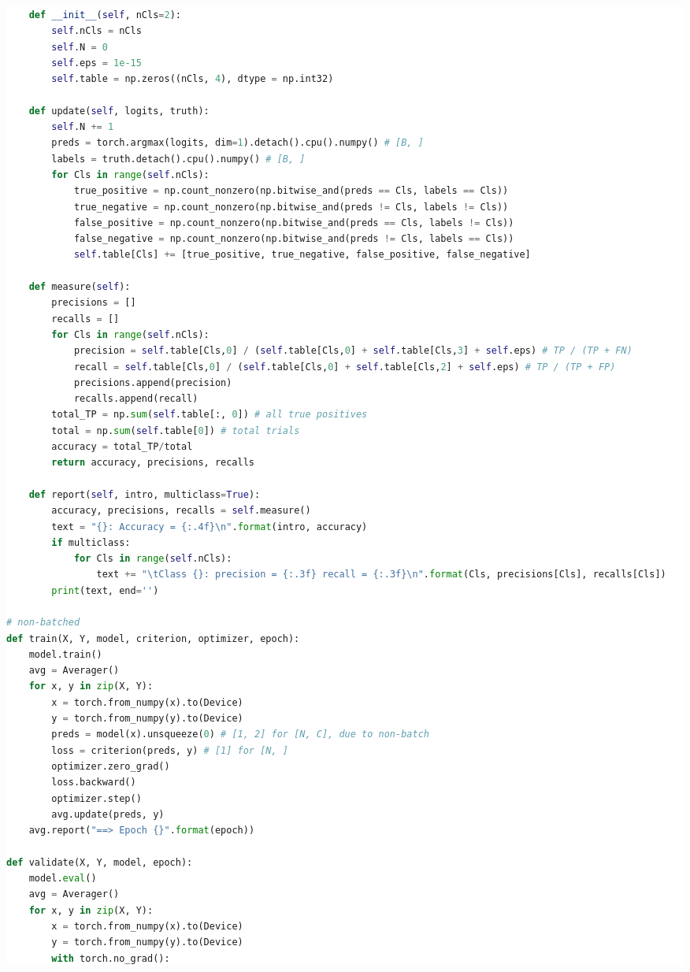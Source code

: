 ```python
    def __init__(self, nCls=2):
        self.nCls = nCls
        self.N = 0
        self.eps = 1e-15
        self.table = np.zeros((nCls, 4), dtype = np.int32)

    def update(self, logits, truth):
        self.N += 1
        preds = torch.argmax(logits, dim=1).detach().cpu().numpy() # [B, ]
        labels = truth.detach().cpu().numpy() # [B, ]
        for Cls in range(self.nCls):
            true_positive = np.count_nonzero(np.bitwise_and(preds == Cls, labels == Cls))
            true_negative = np.count_nonzero(np.bitwise_and(preds != Cls, labels != Cls))
            false_positive = np.count_nonzero(np.bitwise_and(preds == Cls, labels != Cls))
            false_negative = np.count_nonzero(np.bitwise_and(preds != Cls, labels == Cls))
            self.table[Cls] += [true_positive, true_negative, false_positive, false_negative]
    
    def measure(self):
        precisions = []
        recalls = []
        for Cls in range(self.nCls):
            precision = self.table[Cls,0] / (self.table[Cls,0] + self.table[Cls,3] + self.eps) # TP / (TP + FN)
            recall = self.table[Cls,0] / (self.table[Cls,0] + self.table[Cls,2] + self.eps) # TP / (TP + FP)
            precisions.append(precision)
            recalls.append(recall)
        total_TP = np.sum(self.table[:, 0]) # all true positives 
        total = np.sum(self.table[0]) # total trials
        accuracy = total_TP/total
        return accuracy, precisions, recalls

    def report(self, intro, multiclass=True):
        accuracy, precisions, recalls = self.measure()
        text = "{}: Accuracy = {:.4f}\n".format(intro, accuracy)
        if multiclass:
            for Cls in range(self.nCls):
                text += "\tClass {}: precision = {:.3f} recall = {:.3f}\n".format(Cls, precisions[Cls], recalls[Cls])
        print(text, end='')

# non-batched
def train(X, Y, model, criterion, optimizer, epoch):
    model.train()
    avg = Averager()
    for x, y in zip(X, Y):
        x = torch.from_numpy(x).to(Device)
        y = torch.from_numpy(y).to(Device)
        preds = model(x).unsqueeze(0) # [1, 2] for [N, C], due to non-batch 
        loss = criterion(preds, y) # [1] for [N, ]
        optimizer.zero_grad()
        loss.backward()
        optimizer.step()
        avg.update(preds, y)
    avg.report("==> Epoch {}".format(epoch))
        
def validate(X, Y, model, epoch):
    model.eval()
    avg = Averager()
    for x, y in zip(X, Y):
        x = torch.from_numpy(x).to(Device)
        y = torch.from_numpy(y).to(Device)
        with torch.no_grad():
```